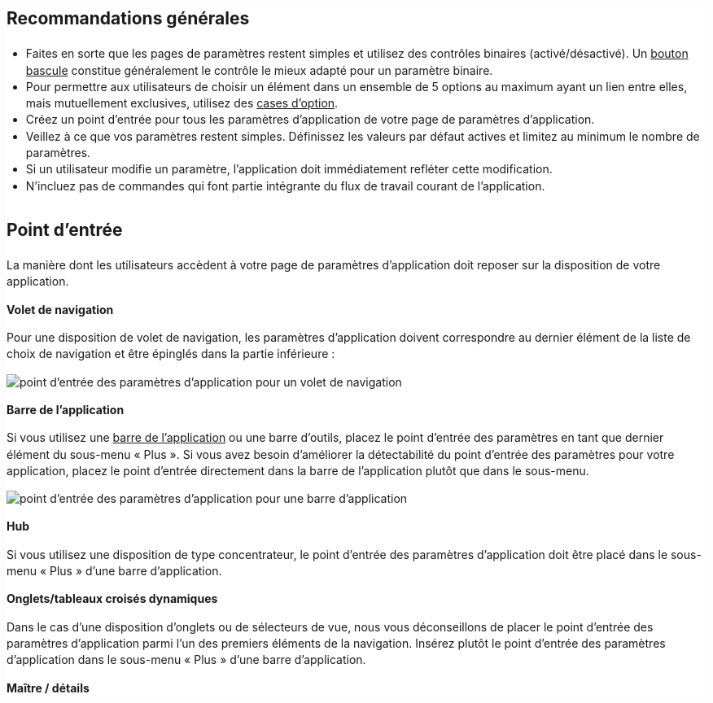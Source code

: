 ## <a name="general-recommendations"></a>Recommandations générales


-   Faites en sorte que les pages de paramètres restent simples et utilisez des contrôles binaires (activé/désactivé). Un [bouton bascule](../controls-and-patterns/toggles.md) constitue généralement le contrôle le mieux adapté pour un paramètre binaire.
-   Pour permettre aux utilisateurs de choisir un élément dans un ensemble de 5 options au maximum ayant un lien entre elles, mais mutuellement exclusives, utilisez des [cases d’option](../controls-and-patterns/radio-button.md).
-   Créez un point d’entrée pour tous les paramètres d’application de votre page de paramètres d’application.
-   Veillez à ce que vos paramètres restent simples. Définissez les valeurs par défaut actives et limitez au minimum le nombre de paramètres.
-   Si un utilisateur modifie un paramètre, l’application doit immédiatement refléter cette modification.
-   N’incluez pas de commandes qui font partie intégrante du flux de travail courant de l’application.

## <a name="entry-point"></a>Point d’entrée


La manière dont les utilisateurs accèdent à votre page de paramètres d’application doit reposer sur la disposition de votre application.

**Volet de navigation**

Pour une disposition de volet de navigation, les paramètres d’application doivent correspondre au dernier élément de la liste de choix de navigation et être épinglés dans la partie inférieure :

![point d’entrée des paramètres d’application pour un volet de navigation](images/appsettings-entrypoint-navpane.png)

**Barre de l’application**

Si vous utilisez une [barre de l’application](../controls-and-patterns/app-bars.md) ou une barre d’outils, placez le point d’entrée des paramètres en tant que dernier élément du sous-menu « Plus ». Si vous avez besoin d’améliorer la détectabilité du point d’entrée des paramètres pour votre application, placez le point d’entrée directement dans la barre de l’application plutôt que dans le sous-menu.

![point d’entrée des paramètres d’application pour une barre d’application](images/appsettings-entrypoint-tabs.png)

**Hub**

Si vous utilisez une disposition de type concentrateur, le point d’entrée des paramètres d’application doit être placé dans le sous-menu « Plus » d’une barre d’application.

**Onglets/tableaux croisés dynamiques**

Dans le cas d’une disposition d’onglets ou de sélecteurs de vue, nous vous déconseillons de placer le point d’entrée des paramètres d’application parmi l’un des premiers éléments de la navigation. Insérez plutôt le point d’entrée des paramètres d’application dans le sous-menu « Plus » d’une barre d’application.

**Maître / détails**
